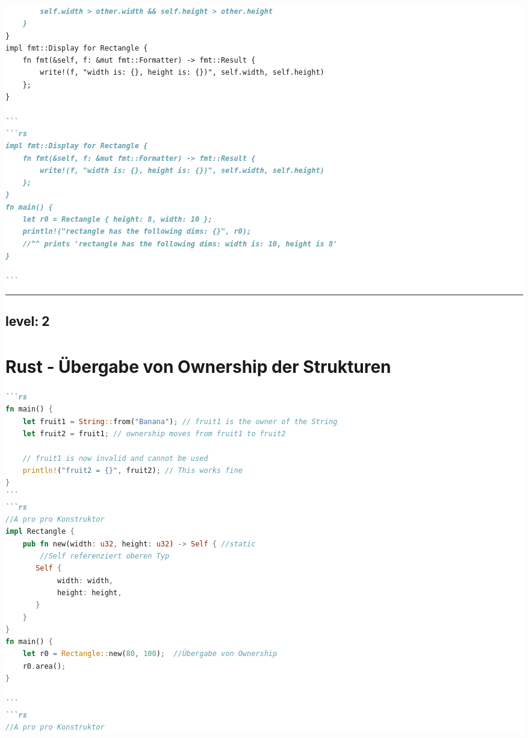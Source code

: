 ````md magic-move
        self.width > other.width && self.height > other.height 
    }
}
impl fmt::Display for Rectangle {
    fn fmt(&self, f: &mut fmt::Formatter) -> fmt::Result {
        write!(f, "width is: {}, height is: {})", self.width, self.height)
    };
}

```
```rs
impl fmt::Display for Rectangle {
    fn fmt(&self, f: &mut fmt::Formatter) -> fmt::Result {
        write!(f, "width is: {}, height is: {})", self.width, self.height)
    };
}
fn main() {
    let r0 = Rectangle { height: 8, width: 10 }; 
    println!("rectangle has the following dims: {}", r0); 
    //^^ prints 'rectangle has the following dims: width is: 10, height is 8'
}

```

````



---
level: 2
---

# Rust - Übergabe von Ownership der Strukturen


````md magic-move
```rs
fn main() {
    let fruit1 = String::from("Banana"); // fruit1 is the owner of the String
    let fruit2 = fruit1; // ownership moves from fruit1 to fruit2

    // fruit1 is now invalid and cannot be used
    println!("fruit2 = {}", fruit2); // This works fine
}
```
```rs
//A pro pro Konstruktor 
impl Rectangle {
    pub fn new(width: u32, height: u32) -> Self { //static 
        //Self referenziert oberen Typ
       Self {
            width: width,
            height: height,
       }
    }
}
fn main() {
    let r0 = Rectangle::new(80, 100);  //Übergabe von Ownership
    r0.area();
}

```
```rs
//A pro pro Konstruktor 

````